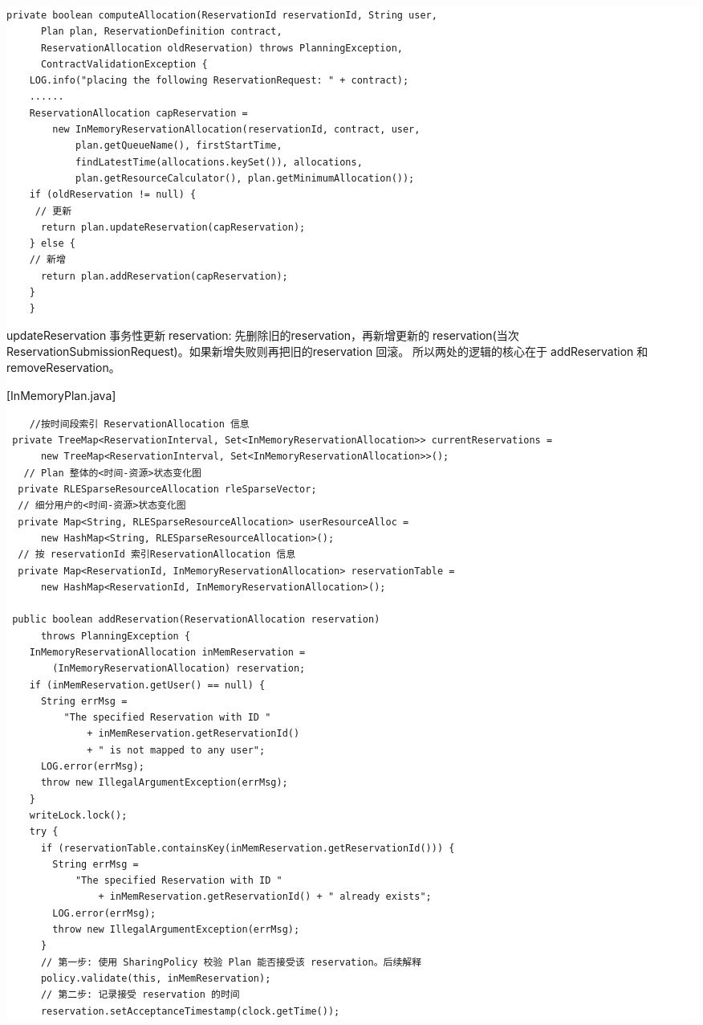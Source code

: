 ```
private boolean computeAllocation(ReservationId reservationId, String user,
      Plan plan, ReservationDefinition contract,
      ReservationAllocation oldReservation) throws PlanningException,
      ContractValidationException {
    LOG.info("placing the following ReservationRequest: " + contract);
    ......
    ReservationAllocation capReservation =
        new InMemoryReservationAllocation(reservationId, contract, user,
            plan.getQueueName(), firstStartTime,
            findLatestTime(allocations.keySet()), allocations,
            plan.getResourceCalculator(), plan.getMinimumAllocation());
    if (oldReservation != null) {
     // 更新
      return plan.updateReservation(capReservation);
    } else {
    // 新增
      return plan.addReservation(capReservation);
    }
    }
```
updateReservation 事务性更新 reservation:  先删除旧的reservation，再新增更新的 reservation(当次ReservationSubmissionRequest)。如果新增失败则再把旧的reservation 回滚。 
所以两处的逻辑的核心在于 addReservation 和 removeReservation。  

[InMemoryPlan.java]  

```
    //按时间段索引 ReservationAllocation 信息  
 private TreeMap<ReservationInterval, Set<InMemoryReservationAllocation>> currentReservations =
      new TreeMap<ReservationInterval, Set<InMemoryReservationAllocation>>();
   // Plan 整体的<时间-资源>状态变化图
  private RLESparseResourceAllocation rleSparseVector;
  // 细分用户的<时间-资源>状态变化图
  private Map<String, RLESparseResourceAllocation> userResourceAlloc =
      new HashMap<String, RLESparseResourceAllocation>();
  // 按 reservationId 索引ReservationAllocation 信息
  private Map<ReservationId, InMemoryReservationAllocation> reservationTable =
      new HashMap<ReservationId, InMemoryReservationAllocation>();
      
 public boolean addReservation(ReservationAllocation reservation)
      throws PlanningException {
    InMemoryReservationAllocation inMemReservation =
        (InMemoryReservationAllocation) reservation;
    if (inMemReservation.getUser() == null) {
      String errMsg =
          "The specified Reservation with ID "
              + inMemReservation.getReservationId()
              + " is not mapped to any user";
      LOG.error(errMsg);
      throw new IllegalArgumentException(errMsg);
    }
    writeLock.lock();
    try {
      if (reservationTable.containsKey(inMemReservation.getReservationId())) {
        String errMsg =
            "The specified Reservation with ID "
                + inMemReservation.getReservationId() + " already exists";
        LOG.error(errMsg);
        throw new IllegalArgumentException(errMsg);
      }
      // 第一步: 使用 SharingPolicy 校验 Plan 能否接受该 reservation。后续解释
      policy.validate(this, inMemReservation);
      // 第二步: 记录接受 reservation 的时间
      reservation.setAcceptanceTimestamp(clock.getTime());
```